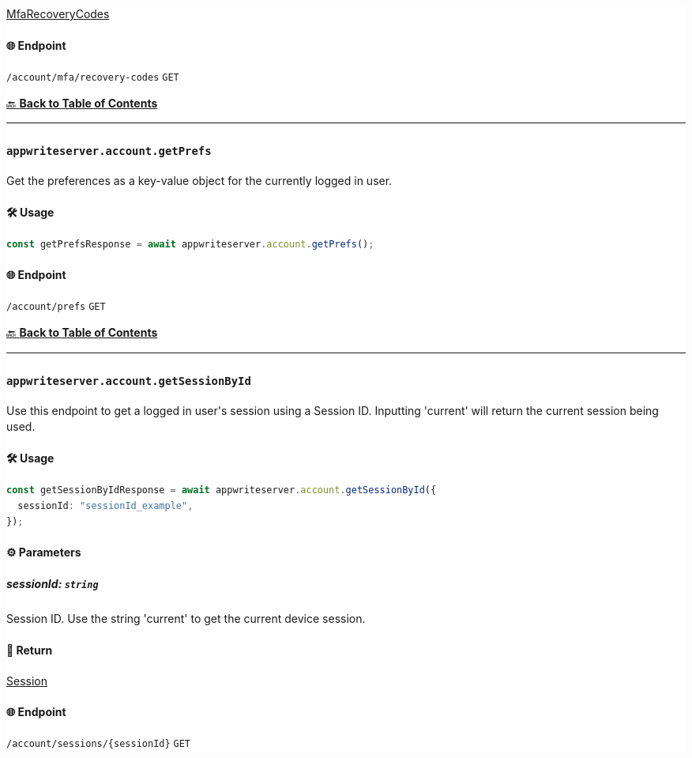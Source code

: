 [MfaRecoveryCodes](./models/mfa-recovery-codes.ts)

#### 🌐 Endpoint<a id="🌐-endpoint"></a>

`/account/mfa/recovery-codes` `GET`

[🔙 **Back to Table of Contents**](#table-of-contents)

---


### `appwriteserver.account.getPrefs`<a id="appwriteserveraccountgetprefs"></a>

Get the preferences as a key-value object for the currently logged in user.

#### 🛠️ Usage<a id="🛠️-usage"></a>

```typescript
const getPrefsResponse = await appwriteserver.account.getPrefs();
```

#### 🌐 Endpoint<a id="🌐-endpoint"></a>

`/account/prefs` `GET`

[🔙 **Back to Table of Contents**](#table-of-contents)

---


### `appwriteserver.account.getSessionById`<a id="appwriteserveraccountgetsessionbyid"></a>

Use this endpoint to get a logged in user's session using a Session ID. Inputting 'current' will return the current session being used.

#### 🛠️ Usage<a id="🛠️-usage"></a>

```typescript
const getSessionByIdResponse = await appwriteserver.account.getSessionById({
  sessionId: "sessionId_example",
});
```

#### ⚙️ Parameters<a id="⚙️-parameters"></a>

##### sessionId: `string`<a id="sessionid-string"></a>

Session ID. Use the string \'current\' to get the current device session.

#### 🔄 Return<a id="🔄-return"></a>

[Session](./models/session.ts)

#### 🌐 Endpoint<a id="🌐-endpoint"></a>

`/account/sessions/{sessionId}` `GET`
